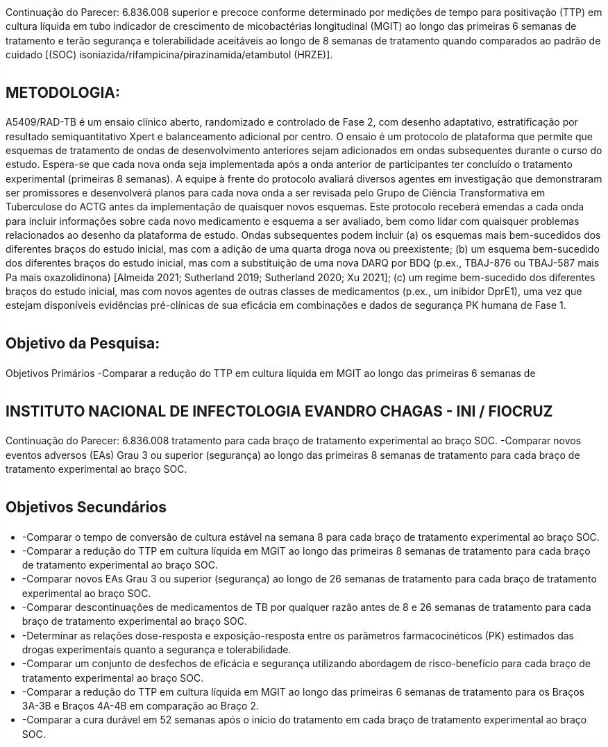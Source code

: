 Continuação do Parecer: 6.836.008
superior e precoce conforme determinado por medições de tempo para positivação (TTP) em cultura líquida em tubo indicador de crescimento de micobactérias longitudinal (MGIT) ao longo das primeiras 6 semanas de tratamento e terão segurança e tolerabilidade aceitáveis ao longo de 8 semanas de tratamento quando comparados ao padrão de cuidado [(SOC) isoniazida/rifampicina/pirazinamida/etambutol (HRZE)].

## METODOLOGIA:
A5409/RAD-TB é um ensaio clínico aberto, randomizado e controlado de Fase 2, com desenho adaptativo, estratificação por resultado semiquantitativo Xpert e balanceamento adicional por centro. O ensaio é um protocolo de plataforma que permite que esquemas de tratamento de ondas de desenvolvimento anteriores sejam adicionados em ondas subsequentes durante o curso do estudo. Espera-se que cada nova onda seja implementada após a onda anterior de participantes ter concluído o tratamento experimental (primeiras 8 semanas). A equipe à frente do protocolo avaliará diversos agentes em investigação que demonstraram ser promissores  e  desenvolverá  planos  para  cada  nova  onda  a  ser  revisada  pelo  Grupo  de  Ciência Transformativa em Tuberculose do ACTG antes da implementação de quaisquer novos esquemas. Este protocolo receberá emendas a cada onda para incluir informações sobre cada novo medicamento e esquema a ser avaliado, bem como lidar com quaisquer problemas relacionados ao desenho da plataforma de estudo.
Ondas subsequentes podem incluir (a) os esquemas mais bem-sucedidos dos diferentes braços do estudo inicial, mas com a adição de uma quarta droga nova ou preexistente; (b) um esquema bem-sucedido dos diferentes braços do estudo inicial, mas com a substituição de uma nova DARQ por BDQ (p.ex., TBAJ-876 ou TBAJ-587 mais Pa mais oxazolidinona) [Almeida 2021; Sutherland 2019; Sutherland 2020; Xu 2021]; (c) um regime bem-sucedido dos diferentes braços do estudo inicial, mas com novos agentes de outras classes de medicamentos (p.ex., um inibidor DprE1), uma vez que estejam disponíveis evidências pré-clínicas de sua eficácia em combinações e dados de segurança PK humana de Fase 1.

## Objetivo da Pesquisa:
Objetivos Primários
-Comparar a redução do TTP em cultura líquida em MGIT ao longo das primeiras 6 semanas de

## INSTITUTO NACIONAL DE INFECTOLOGIA EVANDRO CHAGAS - INI / FIOCRUZ
Continuação do Parecer: 6.836.008
tratamento para cada braço de tratamento experimental ao braço SOC.
-Comparar novos eventos adversos (EAs) Grau 3 ou superior (segurança) ao longo das primeiras 8 semanas de tratamento para cada braço de tratamento experimental ao braço SOC.

## Objetivos Secundários
- -Comparar o tempo de conversão de cultura estável na semana 8 para cada braço de tratamento experimental ao braço SOC.
- -Comparar a redução do TTP em cultura líquida em MGIT ao longo das primeiras 8 semanas de tratamento para cada braço de tratamento experimental ao braço SOC.
- -Comparar novos EAs Grau 3 ou superior (segurança) ao longo de 26 semanas de tratamento para cada braço de tratamento experimental ao braço SOC.
- -Comparar descontinuações de medicamentos de TB por qualquer razão antes de 8 e 26 semanas de tratamento para cada braço de tratamento experimental ao braço SOC.
- -Determinar as relações dose-resposta e exposição-resposta entre os parâmetros farmacocinéticos (PK) estimados das drogas experimentais quanto a segurança e tolerabilidade.
- -Comparar um conjunto de desfechos de eficácia e segurança utilizando abordagem de risco-benefício para cada braço de tratamento experimental ao braço SOC.
- -Comparar a redução do TTP em cultura líquida em MGIT ao longo das primeiras 6 semanas de tratamento para os Braços 3A-3B e Braços 4A-4B em comparação ao Braço 2.
- -Comparar a cura durável em 52 semanas após o início do tratamento em cada braço de tratamento experimental ao braço SOC.

